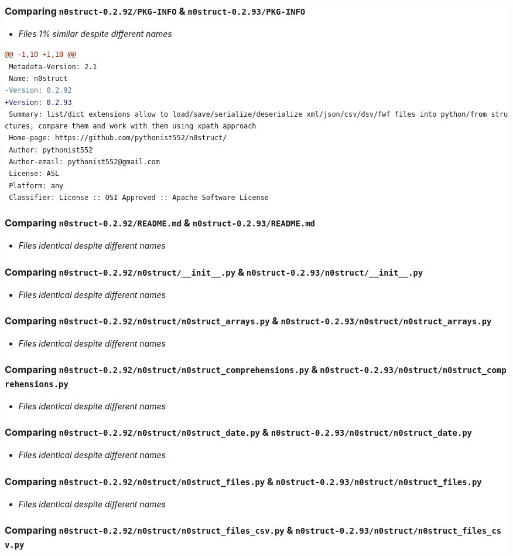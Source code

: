 ### Comparing `n0struct-0.2.92/PKG-INFO` & `n0struct-0.2.93/PKG-INFO`

 * *Files 1% similar despite different names*

```diff
@@ -1,10 +1,10 @@
 Metadata-Version: 2.1
 Name: n0struct
-Version: 0.2.92
+Version: 0.2.93
 Summary: list/dict extensions allow to load/save/serialize/deserialize xml/json/csv/dsv/fwf files into python/from structures, compare them and work with them using xpath approach
 Home-page: https://github.com/pythonist552/n0struct/
 Author: pythonist552
 Author-email: pythonist552@gmail.com
 License: ASL
 Platform: any
 Classifier: License :: OSI Approved :: Apache Software License
```

### Comparing `n0struct-0.2.92/README.md` & `n0struct-0.2.93/README.md`

 * *Files identical despite different names*

### Comparing `n0struct-0.2.92/n0struct/__init__.py` & `n0struct-0.2.93/n0struct/__init__.py`

 * *Files identical despite different names*

### Comparing `n0struct-0.2.92/n0struct/n0struct_arrays.py` & `n0struct-0.2.93/n0struct/n0struct_arrays.py`

 * *Files identical despite different names*

### Comparing `n0struct-0.2.92/n0struct/n0struct_comprehensions.py` & `n0struct-0.2.93/n0struct/n0struct_comprehensions.py`

 * *Files identical despite different names*

### Comparing `n0struct-0.2.92/n0struct/n0struct_date.py` & `n0struct-0.2.93/n0struct/n0struct_date.py`

 * *Files identical despite different names*

### Comparing `n0struct-0.2.92/n0struct/n0struct_files.py` & `n0struct-0.2.93/n0struct/n0struct_files.py`

 * *Files identical despite different names*

### Comparing `n0struct-0.2.92/n0struct/n0struct_files_csv.py` & `n0struct-0.2.93/n0struct/n0struct_files_csv.py`

